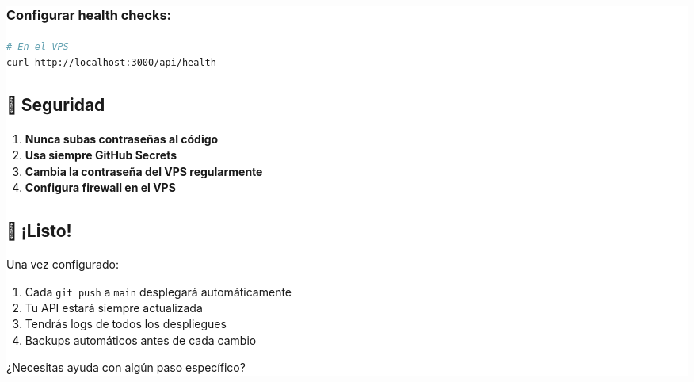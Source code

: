 ### **Configurar health checks:**
```bash
# En el VPS
curl http://localhost:3000/api/health
```

## 🔐 Seguridad

1. **Nunca subas contraseñas al código**
2. **Usa siempre GitHub Secrets**
3. **Cambia la contraseña del VPS regularmente**
4. **Configura firewall en el VPS**

## 🎉 ¡Listo!

Una vez configurado:
1. Cada `git push` a `main` desplegará automáticamente
2. Tu API estará siempre actualizada
3. Tendrás logs de todos los despliegues
4. Backups automáticos antes de cada cambio

¿Necesitas ayuda con algún paso específico? 